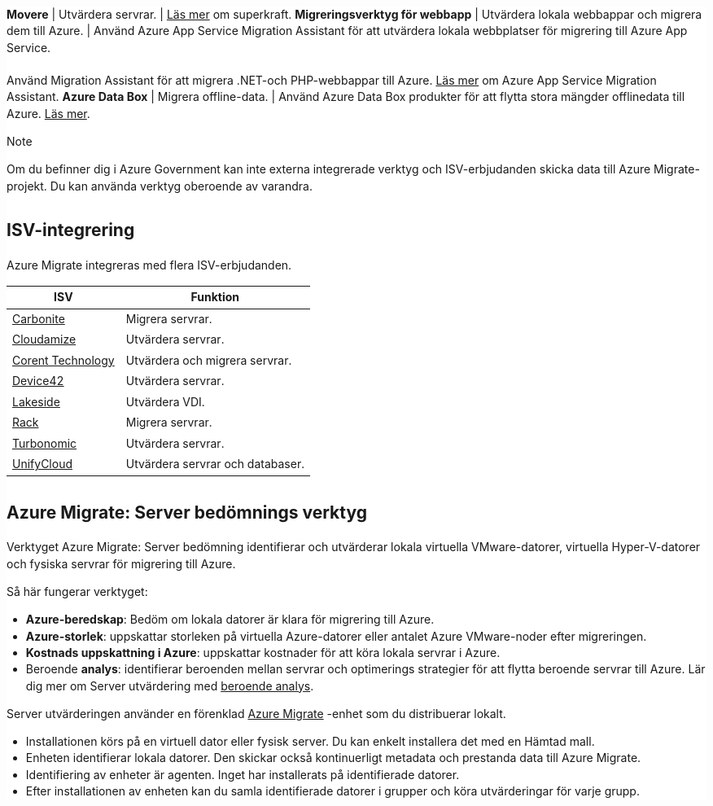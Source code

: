 **Movere** | Utvärdera servrar. | [Läs mer](#movere) om superkraft.
**Migreringsverktyg för webbapp** | Utvärdera lokala webbappar och migrera dem till Azure. |  Använd Azure App Service Migration Assistant för att utvärdera lokala webbplatser för migrering till Azure App Service.<br/><br/> Använd Migration Assistant för att migrera .NET-och PHP-webbappar till Azure. [Läs mer](https://appmigration.microsoft.com/) om Azure App Service Migration Assistant.
**Azure Data Box** | Migrera offline-data. | Använd Azure Data Box produkter för att flytta stora mängder offlinedata till Azure. [Läs mer](../databox/index.yml).

> [!NOTE]
> Om du befinner dig i Azure Government kan inte externa integrerade verktyg och ISV-erbjudanden skicka data till Azure Migrate-projekt. Du kan använda verktyg oberoende av varandra.

## <a name="isv-integration"></a>ISV-integrering

Azure Migrate integreras med flera ISV-erbjudanden. 

**ISV**    | **Funktion**
--- | ---
[Carbonite](https://www.carbonite.com/globalassets/files/datasheets/carb-migrate4azure-microsoft-ds.pdf) | Migrera servrar.
[Cloudamize](https://www.cloudamize.com/platform) | Utvärdera servrar.
[Corent Technology](https://www.corenttech.com/AzureMigrate/) | Utvärdera och migrera servrar.
[Device42](https://docs.device42.com/) | Utvärdera servrar.
[Lakeside](https://go.microsoft.com/fwlink/?linkid=2104908) | Utvärdera VDI.
[Rack](https://go.microsoft.com/fwlink/?linkid=2102735) | Migrera servrar.
[Turbonomic](https://learn.turbonomic.com/azure-migrate-portal-free-trial) | Utvärdera servrar.
[UnifyCloud](https://www.cloudatlasinc.com/cloudrecon/) | Utvärdera servrar och databaser.

## <a name="azure-migrate-server-assessment-tool"></a>Azure Migrate: Server bedömnings verktyg

Verktyget Azure Migrate: Server bedömning identifierar och utvärderar lokala virtuella VMware-datorer, virtuella Hyper-V-datorer och fysiska servrar för migrering till Azure. 

Så här fungerar verktyget:

- **Azure-beredskap**: Bedöm om lokala datorer är klara för migrering till Azure.
- **Azure-storlek**: uppskattar storleken på virtuella Azure-datorer eller antalet Azure VMware-noder efter migreringen.
- **Kostnads uppskattning i Azure**: uppskattar kostnader för att köra lokala servrar i Azure.
- Beroende **analys**: identifierar beroenden mellan servrar och optimerings strategier för att flytta beroende servrar till Azure. Lär dig mer om Server utvärdering med [beroende analys](concepts-dependency-visualization.md).

Server utvärderingen använder en förenklad [Azure Migrate](migrate-appliance.md) -enhet som du distribuerar lokalt.

- Installationen körs på en virtuell dator eller fysisk server. Du kan enkelt installera det med en Hämtad mall.
- Enheten identifierar lokala datorer. Den skickar också kontinuerligt metadata och prestanda data till Azure Migrate.
- Identifiering av enheter är agenten. Inget har installerats på identifierade datorer.
- Efter installationen av enheten kan du samla identifierade datorer i grupper och köra utvärderingar för varje grupp.

